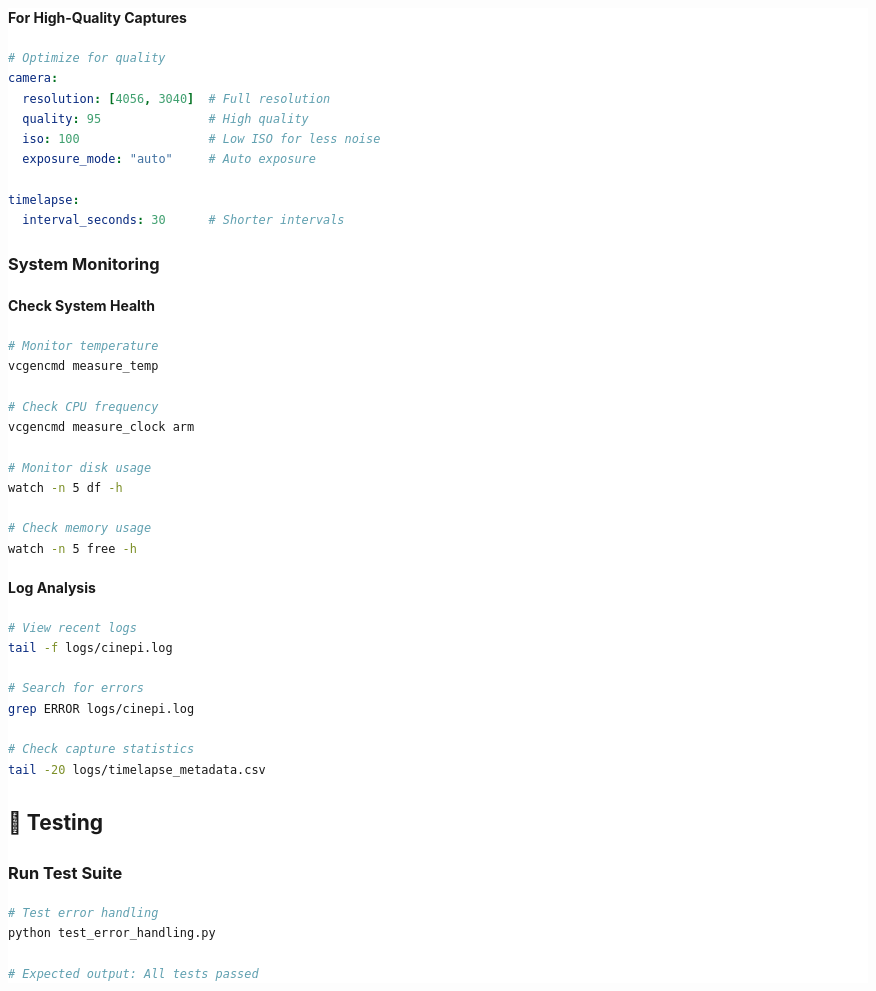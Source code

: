 #### For High-Quality Captures
```yaml
# Optimize for quality
camera:
  resolution: [4056, 3040]  # Full resolution
  quality: 95               # High quality
  iso: 100                  # Low ISO for less noise
  exposure_mode: "auto"     # Auto exposure

timelapse:
  interval_seconds: 30      # Shorter intervals
```

### System Monitoring

#### Check System Health
```bash
# Monitor temperature
vcgencmd measure_temp

# Check CPU frequency
vcgencmd measure_clock arm

# Monitor disk usage
watch -n 5 df -h

# Check memory usage
watch -n 5 free -h
```

#### Log Analysis
```bash
# View recent logs
tail -f logs/cinepi.log

# Search for errors
grep ERROR logs/cinepi.log

# Check capture statistics
tail -20 logs/timelapse_metadata.csv
```

## 🧪 Testing

### Run Test Suite
```bash
# Test error handling
python test_error_handling.py

# Expected output: All tests passed
```
